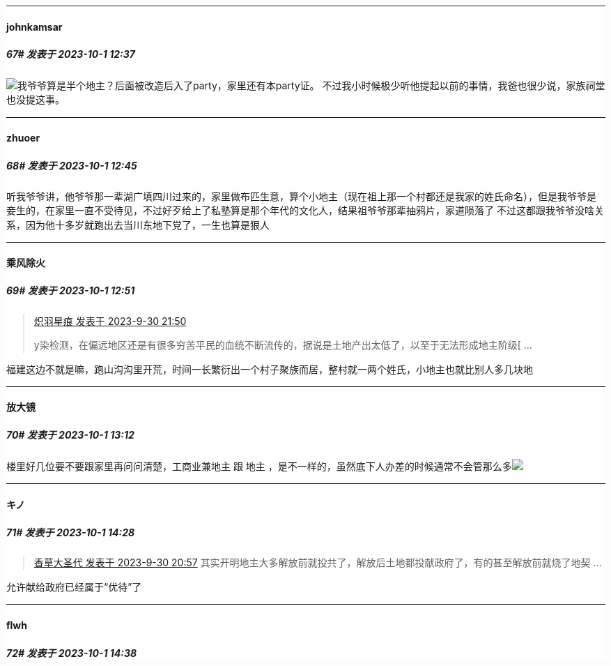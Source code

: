 
*****

####  johnkamsar  
##### 67#       发表于 2023-10-1 12:37

<img src="https://static.saraba1st.com/image/smiley/face2017/001.png" referrerpolicy="no-referrer">我爷爷算是半个地主？后面被改造后入了party，家里还有本party证。
不过我小时候极少听他提起以前的事情，我爸也很少说，家族祠堂也没提这事。


*****

####  zhuoer  
##### 68#       发表于 2023-10-1 12:45

听我爷爷讲，他爷爷那一辈湖广填四川过来的，家里做布匹生意，算个小地主（现在祖上那一个村都还是我家的姓氏命名），但是我爷爷是妾生的，在家里一直不受待见，不过好歹给上了私塾算是那个年代的文化人，结果祖爷爷那辈抽鸦片，家道陨落了
不过这都跟我爷爷没啥关系，因为他十多岁就跑出去当川东地下党了，一生也算是狠人

*****

####  乘风除火  
##### 69#       发表于 2023-10-1 12:51

<blockquote><a href="httphttps://bbs.saraba1st.com/2b/forum.php?mod=redirect&amp;goto=findpost&amp;pid=62579104&amp;ptid=2155008" target="_blank">炽羽星痕 发表于 2023-9-30 21:50</a>

y染检测，在偏远地区还是有很多穷苦平民的血统不断流传的，据说是土地产出太低了，以至于无法形成地主阶级[ ...</blockquote>
福建这边不就是嘛，跑山沟沟里开荒，时间一长繁衍出一个村子聚族而居，整村就一两个姓氏，小地主也就比别人多几块地


*****

####  放大镜  
##### 70#       发表于 2023-10-1 13:12

楼里好几位要不要跟家里再问问清楚，工商业兼地主 跟 地主 ，是不一样的，虽然底下人办差的时候通常不会管那么多<img src="https://static.saraba1st.com/image/smiley/face2017/068.png" referrerpolicy="no-referrer">


*****

####  キノ  
##### 71#       发表于 2023-10-1 14:28

<blockquote><a href="httphttps://bbs.saraba1st.com/2b/forum.php?mod=redirect&amp;goto=findpost&amp;pid=62578649&amp;ptid=2155008" target="_blank">香草大圣代 发表于 2023-9-30 20:57</a>
其实开明地主大多解放前就投共了，解放后土地都投献政府了，有的甚至解放前就烧了地契 ...</blockquote>
允许献给政府已经属于“优待”了


*****

####  flwh  
##### 72#       发表于 2023-10-1 14:38
